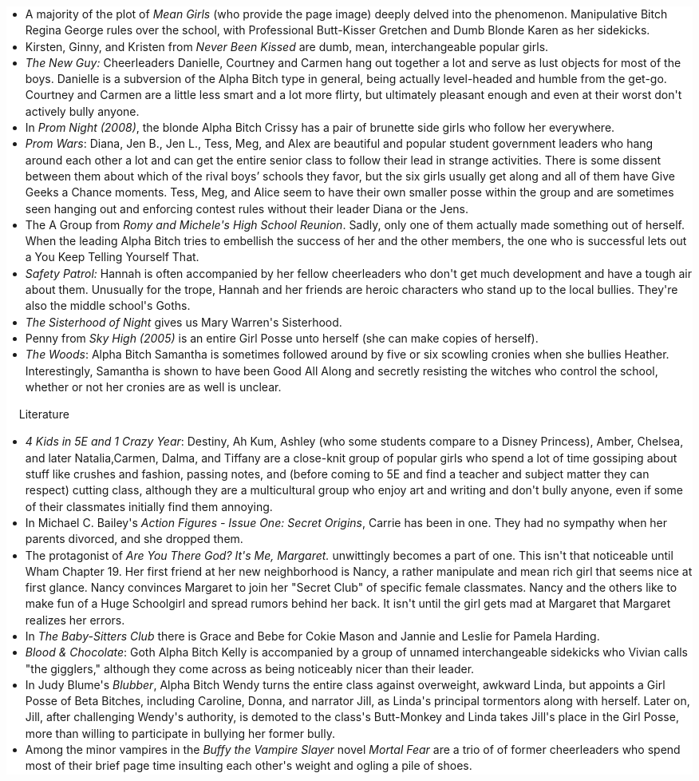-   A majority of the plot of _Mean Girls_ (who provide the page image) deeply delved into the phenomenon. Manipulative Bitch Regina George rules over the school, with Professional Butt-Kisser Gretchen and Dumb Blonde Karen as her sidekicks.
-   Kirsten, Ginny, and Kristen from _Never Been Kissed_ are dumb, mean, interchangeable popular girls.
-   _The New Guy:_ Cheerleaders Danielle, Courtney and Carmen hang out together a lot and serve as lust objects for most of the boys. Danielle is a subversion of the Alpha Bitch type in general, being actually level-headed and humble from the get-go. Courtney and Carmen are a little less smart and a lot more flirty, but ultimately pleasant enough and even at their worst don't actively bully anyone.
-   In _Prom Night (2008)_, the blonde Alpha Bitch Crissy has a pair of brunette side girls who follow her everywhere.
-   _Prom Wars_: Diana, Jen B., Jen L., Tess, Meg, and Alex are beautiful and popular student government leaders who hang around each other a lot and can get the entire senior class to follow their lead in strange activities. There is some dissent between them about which of the rival boys’ schools they favor, but the six girls usually get along and all of them have Give Geeks a Chance moments. Tess, Meg, and Alice seem to have their own smaller posse within the group and are sometimes seen hanging out and enforcing contest rules without their leader Diana or the Jens.
-   The A Group from _Romy and Michele's High School Reunion_. Sadly, only one of them actually made something out of herself. When the leading Alpha Bitch tries to embellish the success of her and the other members, the one who is successful lets out a You Keep Telling Yourself That.
-   _Safety Patrol:_ Hannah is often accompanied by her fellow cheerleaders who don't get much development and have a tough air about them. Unusually for the trope, Hannah and her friends are heroic characters who stand up to the local bullies. They're also the middle school's Goths.
-   _The Sisterhood of Night_ gives us Mary Warren's Sisterhood.
-   Penny from _Sky High (2005)_ is an entire Girl Posse unto herself (she can make copies of herself).
-   _The Woods_: Alpha Bitch Samantha is sometimes followed around by five or six scowling cronies when she bullies Heather. Interestingly, Samantha is shown to have been Good All Along and secretly resisting the witches who control the school, whether or not her cronies are as well is unclear.

    Literature 

-   _4 Kids in 5E and 1 Crazy Year_: Destiny, Ah Kum, Ashley (who some students compare to a Disney Princess), Amber, Chelsea, and later Natalia,Carmen, Dalma, and Tiffany are a close-knit group of popular girls who spend a lot of time gossiping about stuff like crushes and fashion, passing notes, and (before coming to 5E and find a teacher and subject matter they can respect) cutting class, although they are a multicultural group who enjoy art and writing and don't bully anyone, even if some of their classmates initially find them annoying.
-   In Michael C. Bailey's _Action Figures - Issue One: Secret Origins_, Carrie has been in one. They had no sympathy when her parents divorced, and she dropped them.
-   The protagonist of _Are You There God? It's Me, Margaret._ unwittingly becomes a part of one. This isn't that noticeable until Wham Chapter 19. Her first friend at her new neighborhood is Nancy, a rather manipulate and mean rich girl that seems nice at first glance. Nancy convinces Margaret to join her "Secret Club" of specific female classmates. Nancy and the others like to make fun of a Huge Schoolgirl and spread rumors behind her back. It isn't until the girl gets mad at Margaret that Margaret realizes her errors.
-   In _The Baby-Sitters Club_ there is Grace and Bebe for Cokie Mason and Jannie and Leslie for Pamela Harding.
-   _Blood & Chocolate_: Goth Alpha Bitch Kelly is accompanied by a group of unnamed interchangeable sidekicks who Vivian calls "the gigglers," although they come across as being noticeably nicer than their leader.
-   In Judy Blume's _Blubber_, Alpha Bitch Wendy turns the entire class against overweight, awkward Linda, but appoints a Girl Posse of Beta Bitches, including Caroline, Donna, and narrator Jill, as Linda's principal tormentors along with herself. Later on, Jill, after challenging Wendy's authority, is demoted to the class's Butt-Monkey and Linda takes Jill's place in the Girl Posse, more than willing to participate in bullying her former bully.
-   Among the minor vampires in the _Buffy the Vampire Slayer_ novel _Mortal Fear_ are a trio of of former cheerleaders who spend most of their brief page time insulting each other's weight and ogling a pile of shoes.